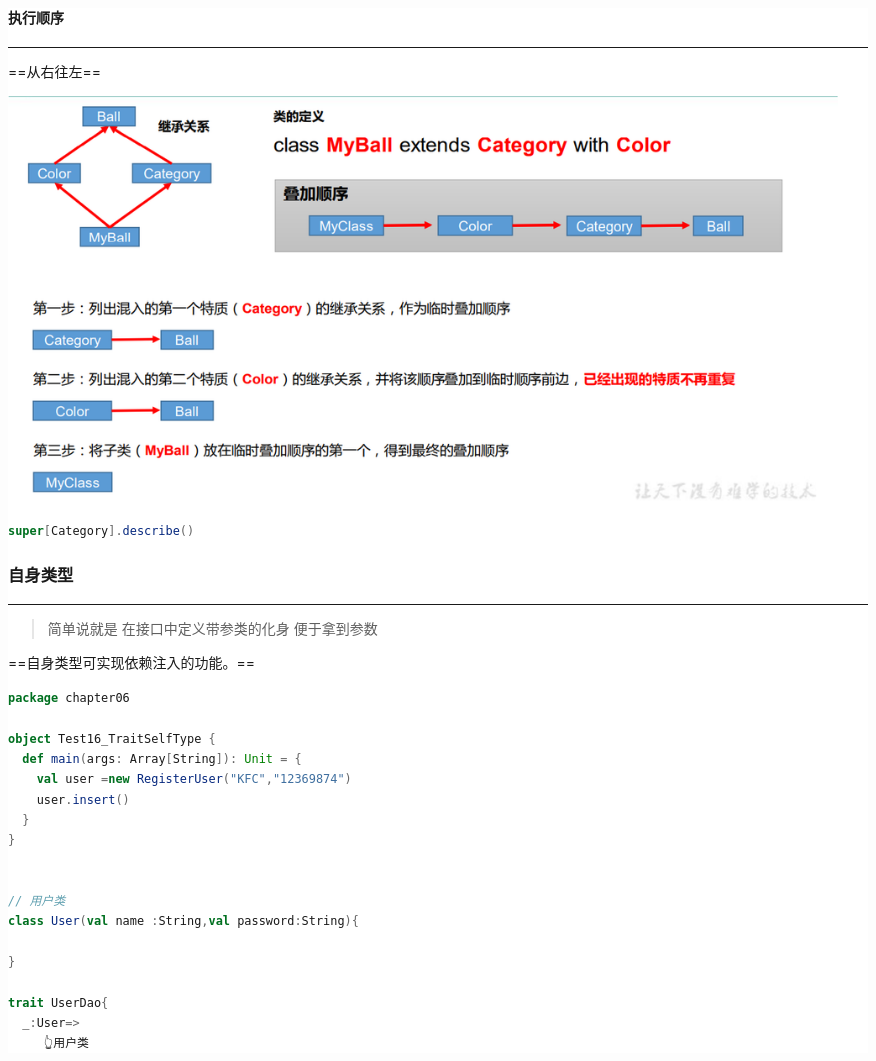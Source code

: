 

#### 执行顺序

------

==从右往左==

![image-20220430213618900](../image/image-20220430213618900.png)



[^Super问题]:MyClass 中的 super 指代 Color，Color 中的 super 指代 Category，Category 中的 super 指代 Ball



```scala
super[Category].describe()
```



### 自身类型

------

> 简单说就是  在接口中定义带参类的化身 便于拿到参数

==自身类型可实现依赖注入的功能。==



```scala
package chapter06

object Test16_TraitSelfType {
  def main(args: Array[String]): Unit = {
    val user =new RegisterUser("KFC","12369874")
    user.insert()
  }
}


// 用户类
class User(val name :String,val password:String){

}

trait UserDao{
  _:User=>
     👆用户类
```